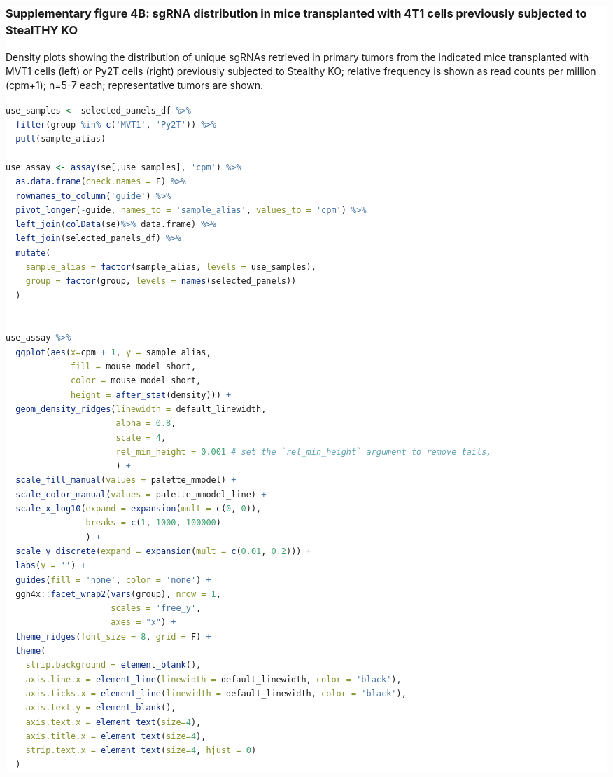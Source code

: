 
### Supplementary figure 4B: sgRNA distribution in mice transplanted with 4T1 cells previously subjected to StealTHY KO

Density plots showing the distribution of unique sgRNAs retrieved in primary tumors from the indicated mice transplanted with MVT1 cells (left) or Py2T cells (right) previously subjected to Stealthy KO; relative frequency is shown as read counts per million (cpm+1); n=5-7 each; representative tumors are shown.


``` r
use_samples <- selected_panels_df %>% 
  filter(group %in% c('MVT1', 'Py2T')) %>% 
  pull(sample_alias)

use_assay <- assay(se[,use_samples], 'cpm') %>% 
  as.data.frame(check.names = F) %>% 
  rownames_to_column('guide') %>% 
  pivot_longer(-guide, names_to = 'sample_alias', values_to = 'cpm') %>% 
  left_join(colData(se)%>% data.frame) %>% 
  left_join(selected_panels_df) %>% 
  mutate(
    sample_alias = factor(sample_alias, levels = use_samples),
    group = factor(group, levels = names(selected_panels))
  )


use_assay %>% 
  ggplot(aes(x=cpm + 1, y = sample_alias, 
             fill = mouse_model_short, 
             color = mouse_model_short, 
             height = after_stat(density))) +
  geom_density_ridges(linewidth = default_linewidth, 
                      alpha = 0.8, 
                      scale = 4,
                      rel_min_height = 0.001 # set the `rel_min_height` argument to remove tails,
                      ) +
  scale_fill_manual(values = palette_mmodel) +
  scale_color_manual(values = palette_mmodel_line) +
  scale_x_log10(expand = expansion(mult = c(0, 0)),
                breaks = c(1, 1000, 100000)
                ) +
  scale_y_discrete(expand = expansion(mult = c(0.01, 0.2))) +
  labs(y = '') +
  guides(fill = 'none', color = 'none') +
  ggh4x::facet_wrap2(vars(group), nrow = 1,
                     scales = 'free_y', 
                     axes = "x") +
  theme_ridges(font_size = 8, grid = F) +
  theme(
    strip.background = element_blank(),
    axis.line.x = element_line(linewidth = default_linewidth, color = 'black'),
    axis.ticks.x = element_line(linewidth = default_linewidth, color = 'black'),
    axis.text.y = element_blank(),
    axis.text.x = element_text(size=4),
    axis.title.x = element_text(size=4),
    strip.text.x = element_text(size=4, hjust = 0)
  )
```
